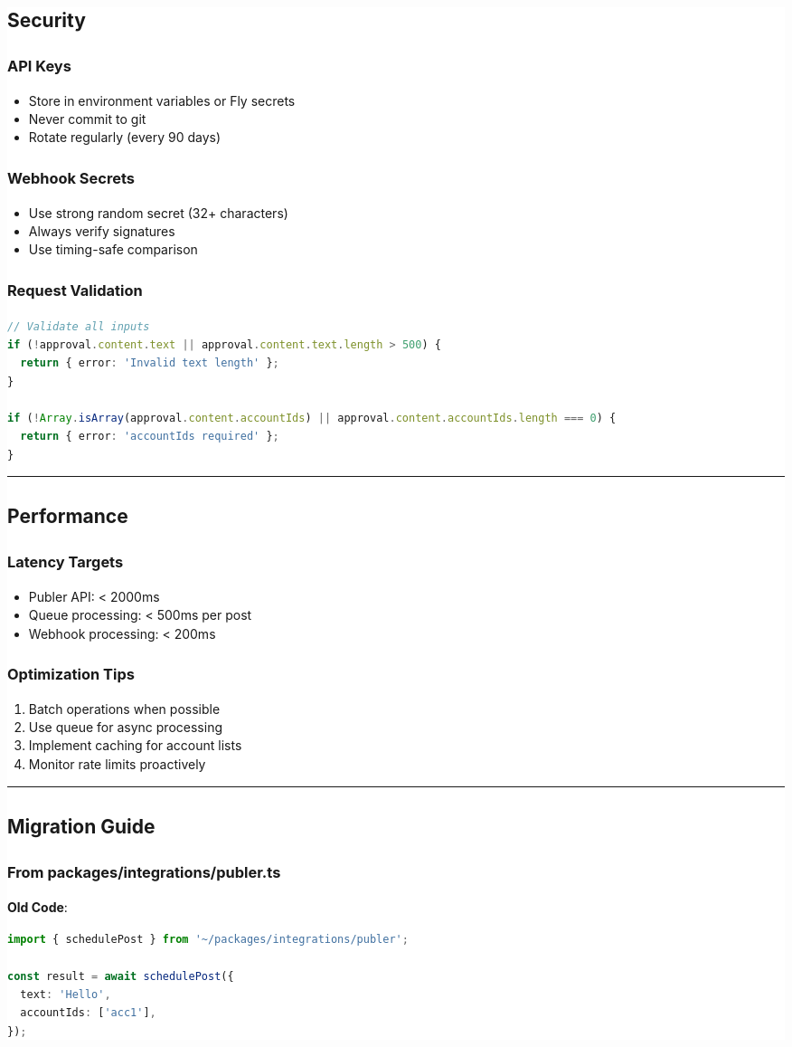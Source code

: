 
## Security

### API Keys
- Store in environment variables or Fly secrets
- Never commit to git
- Rotate regularly (every 90 days)

### Webhook Secrets
- Use strong random secret (32+ characters)
- Always verify signatures
- Use timing-safe comparison

### Request Validation
```typescript
// Validate all inputs
if (!approval.content.text || approval.content.text.length > 500) {
  return { error: 'Invalid text length' };
}

if (!Array.isArray(approval.content.accountIds) || approval.content.accountIds.length === 0) {
  return { error: 'accountIds required' };
}
```

---

## Performance

### Latency Targets
- Publer API: < 2000ms
- Queue processing: < 500ms per post
- Webhook processing: < 200ms

### Optimization Tips
1. Batch operations when possible
2. Use queue for async processing
3. Implement caching for account lists
4. Monitor rate limits proactively

---

## Migration Guide

### From packages/integrations/publer.ts

**Old Code**:
```typescript
import { schedulePost } from '~/packages/integrations/publer';

const result = await schedulePost({
  text: 'Hello',
  accountIds: ['acc1'],
});
```

